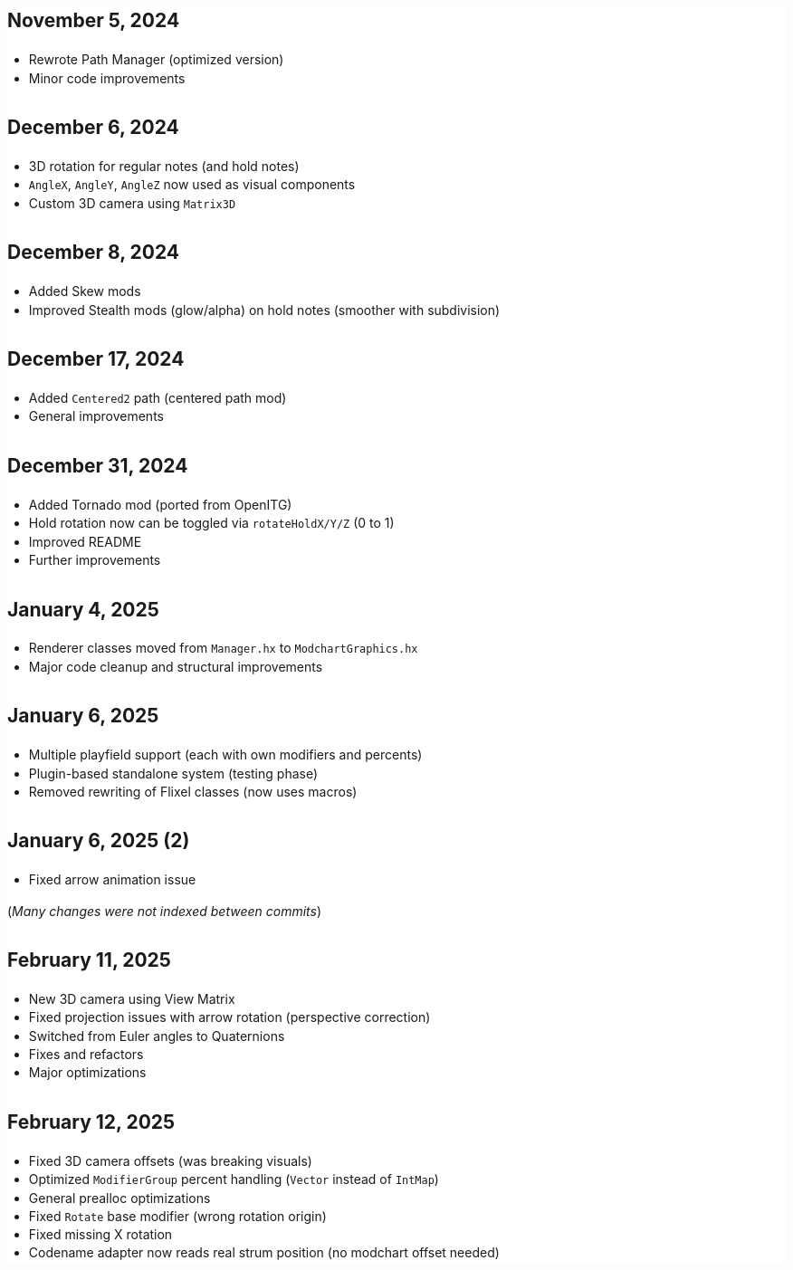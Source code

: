 ## November 5, 2024
- Rewrote Path Manager (optimized version)
- Minor code improvements

## December 6, 2024
- 3D rotation for regular notes (and hold notes)
- `AngleX`, `AngleY`, `AngleZ` now used as visual components
- Custom 3D camera using `Matrix3D`

## December 8, 2024
- Added Skew mods
- Improved Stealth mods (glow/alpha) on hold notes (smoother with subdivision)

## December 17, 2024
- Added `Centered2` path (centered path mod)
- General improvements

## December 31, 2024
- Added Tornado mod (ported from OpenITG)
- Hold rotation now can be toggled via `rotateHoldX/Y/Z` (0 to 1)
- Improved README
- Further improvements

## January 4, 2025
- Renderer classes moved from `Manager.hx` to `ModchartGraphics.hx`
- Major code cleanup and structural improvements

## January 6, 2025
- Multiple playfield support (each with own modifiers and percents)
- Plugin-based standalone system (testing phase)
- Removed rewriting of Flixel classes (now uses macros)

## January 6, 2025 (2)
- Fixed arrow animation issue

(*Many changes were not indexed between commits*)

## February 11, 2025
- New 3D camera using View Matrix
- Fixed projection issues with arrow rotation (perspective correction)
- Switched from Euler angles to Quaternions
- Fixes and refactors
- Major optimizations

## February 12, 2025
- Fixed 3D camera offsets (was breaking visuals)
- Optimized `ModifierGroup` percent handling (`Vector` instead of `IntMap`)
- General prealloc optimizations
- Fixed `Rotate` base modifier (wrong rotation origin)
- Fixed missing X rotation
- Codename adapter now reads real strum position (no modchart offset needed)
